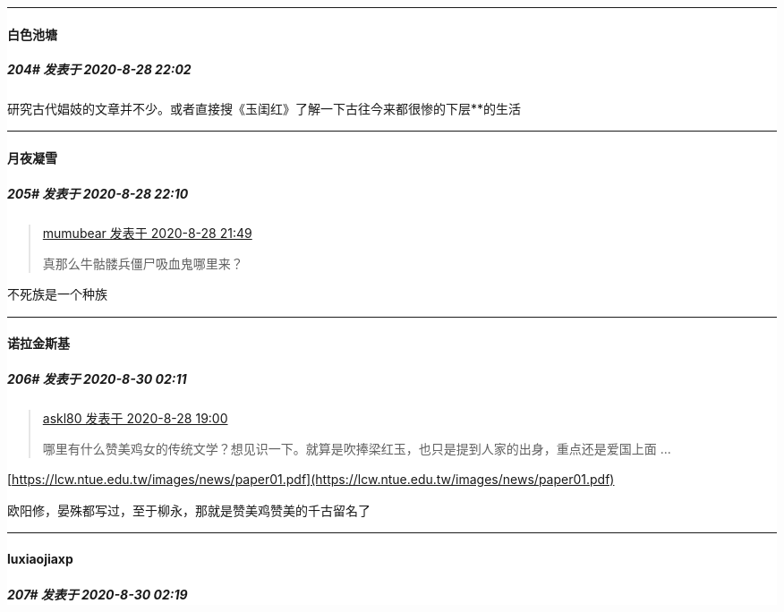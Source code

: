





*****

####  白色池塘  
##### 204#       发表于 2020-8-28 22:02




研究古代娼妓的文章并不少。或者直接搜《玉闺红》了解一下古往今来都很惨的下层**的生活







*****

####  月夜凝雪  
##### 205#       发表于 2020-8-28 22:10



<blockquote><a href="httphttps://bbs.saraba1st.com/2b/forum.php?mod=redirect&amp;goto=findpost&amp;pid=48579152&amp;ptid=1956811" target="_blank">mumubear 发表于 2020-8-28 21:49</a>

真那么牛骷髅兵僵尸吸血鬼哪里来？</blockquote>
不死族是一个种族







*****

####  诺拉金斯基  
##### 206#       发表于 2020-8-30 02:11



<blockquote><a href="httphttps://bbs.saraba1st.com/2b/forum.php?mod=redirect&amp;goto=findpost&amp;pid=48577706&amp;ptid=1956811" target="_blank">askl80 发表于 2020-8-28 19:00</a>

哪里有什么赞美鸡女的传统文学？想见识一下。就算是吹捧梁红玉，也只是提到人家的出身，重点还是爱国上面 ...</blockquote>
[https://lcw.ntue.edu.tw/images/news/paper01.pdf](https://lcw.ntue.edu.tw/images/news/paper01.pdf)

欧阳修，晏殊都写过，至于柳永，那就是赞美鸡赞美的千古留名了







*****

####  luxiaojiaxp  
##### 207#       发表于 2020-8-30 02:19

